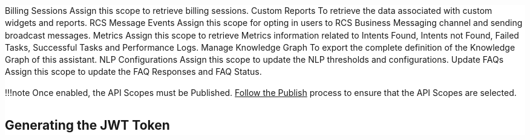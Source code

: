    <td>Billing Sessions
   </td>
   <td>Assign this scope to retrieve billing sessions.
   </td>
  </tr>
  <tr>
   <td>Custom Reports
   </td>
   <td>To retrieve the data associated with custom widgets and reports.
   </td>
  </tr>
  <tr>
   <td>RCS Message Events
   </td>
   <td>Assign this scope for opting in users to RCS Business Messaging channel and sending broadcast messages.
   </td>
  </tr>
  <tr>
   <td>Metrics
   </td>
   <td>Assign this scope to retrieve Metrics information related to Intents Found, Intents not Found, Failed Tasks, Successful Tasks and Performance Logs.
   </td>
  </tr>
  <tr>
   <td>Manage Knowledge Graph
   </td>
   <td>To export the complete definition of the Knowledge Graph of this assistant.
   </td>
  </tr>
  <tr>
   <td>NLP Configurations
   </td>
   <td>Assign this scope to update the NLP thresholds and configurations.
   </td>
  </tr>
  <tr>
   <td>Update FAQs
   </td>
   <td>Assign this scope to update the FAQ Responses and FAQ Status.
   </td>
  </tr>
</table>


!!!note
    Once enabled, the API Scopes must be Published. [Follow the Publish](/deploy/publishing-bot) process to ensure that the API Scopes are selected.

## Generating the JWT Token
